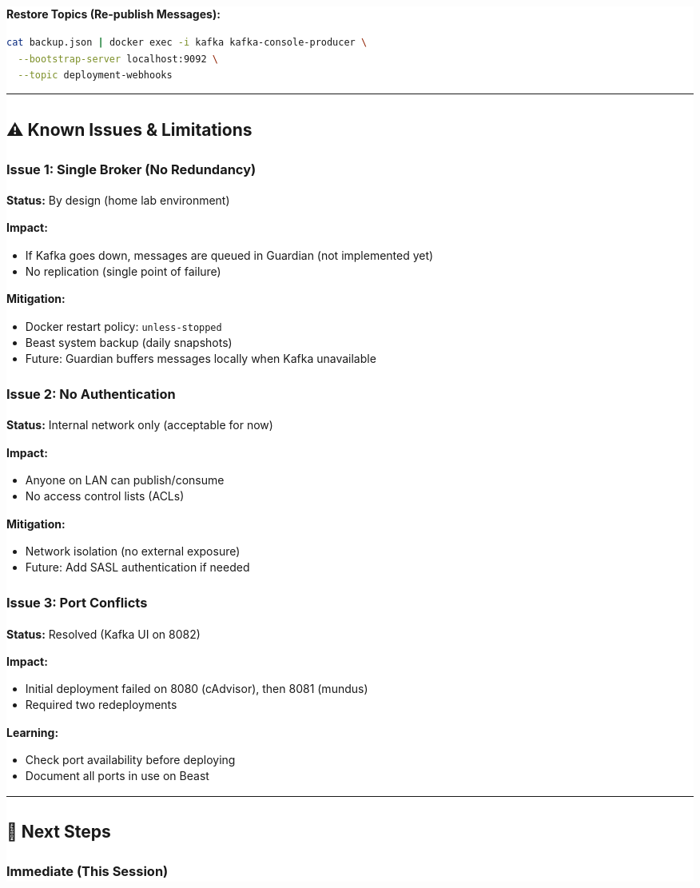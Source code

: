 **Restore Topics (Re-publish Messages):**
```bash
cat backup.json | docker exec -i kafka kafka-console-producer \
  --bootstrap-server localhost:9092 \
  --topic deployment-webhooks
```

---

## ⚠️ Known Issues & Limitations

### Issue 1: Single Broker (No Redundancy)

**Status:** By design (home lab environment)

**Impact:**
- If Kafka goes down, messages are queued in Guardian (not implemented yet)
- No replication (single point of failure)

**Mitigation:**
- Docker restart policy: `unless-stopped`
- Beast system backup (daily snapshots)
- Future: Guardian buffers messages locally when Kafka unavailable

### Issue 2: No Authentication

**Status:** Internal network only (acceptable for now)

**Impact:**
- Anyone on LAN can publish/consume
- No access control lists (ACLs)

**Mitigation:**
- Network isolation (no external exposure)
- Future: Add SASL authentication if needed

### Issue 3: Port Conflicts

**Status:** Resolved (Kafka UI on 8082)

**Impact:**
- Initial deployment failed on 8080 (cAdvisor), then 8081 (mundus)
- Required two redeployments

**Learning:**
- Check port availability before deploying
- Document all ports in use on Beast

---

## 🚀 Next Steps

### Immediate (This Session)
